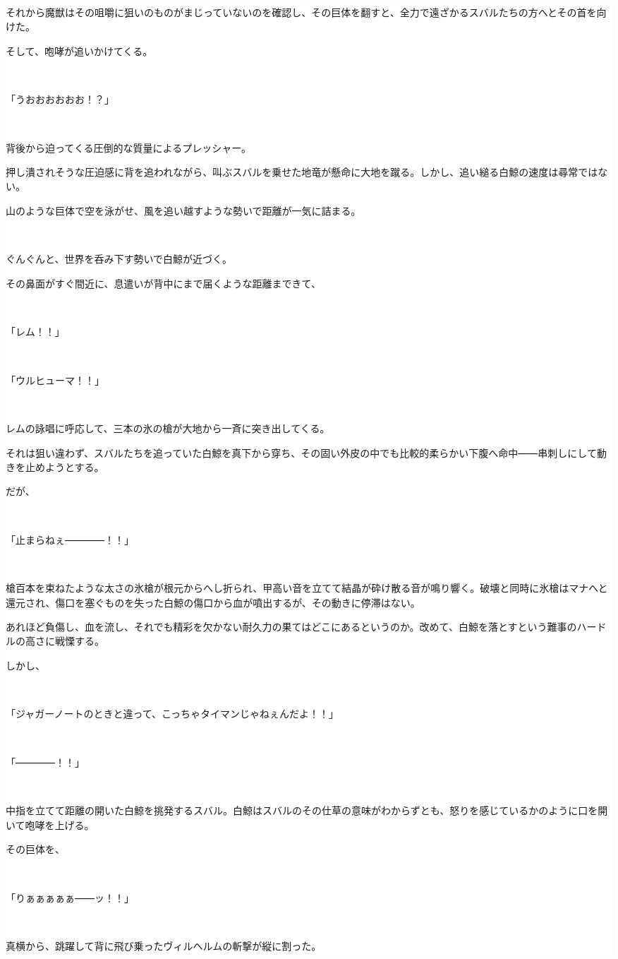 それから魔獣はその咀嚼に狙いのものがまじっていないのを確認し、その巨体を翻すと、全力で遠ざかるスバルたちの方へとその首を向けた。

そして、咆哮が追いかけてくる。

　

「うおおおおおお！？」

　

背後から迫ってくる圧倒的な質量によるプレッシャー。

押し潰されそうな圧迫感に背を追われながら、叫ぶスバルを乗せた地竜が懸命に大地を蹴る。しかし、追い縋る白鯨の速度は尋常ではない。

山のような巨体で空を泳がせ、風を追い越すような勢いで距離が一気に詰まる。

　

ぐんぐんと、世界を呑み下す勢いで白鯨が近づく。

その鼻面がすぐ間近に、息遣いが背中にまで届くような距離まできて、

　

「レム！！」

　

「ウルヒューマ！！」

　

レムの詠唱に呼応して、三本の氷の槍が大地から一斉に突き出してくる。

それは狙い違わず、スバルたちを追っていた白鯨を真下から穿ち、その固い外皮の中でも比較的柔らかい下腹へ命中――串刺しにして動きを止めようとする。

だが、

　

「止まらねぇ――――！！」

　

槍百本を束ねたような太さの氷槍が根元からへし折られ、甲高い音を立てて結晶が砕け散る音が鳴り響く。破壊と同時に氷槍はマナへと還元され、傷口を塞ぐものを失った白鯨の傷口から血が噴出するが、その動きに停滞はない。

あれほど負傷し、血を流し、それでも精彩を欠かない耐久力の果てはどこにあるというのか。改めて、白鯨を落とすという難事のハードルの高さに戦慄する。

しかし、

　

「ジャガーノートのときと違って、こっちゃタイマンじゃねぇんだよ！！」

　

「――――！！」

　

中指を立てて距離の開いた白鯨を挑発するスバル。白鯨はスバルのその仕草の意味がわからずとも、怒りを感じているかのように口を開いて咆哮を上げる。

その巨体を、

　

「りぁぁぁぁぁ――ッ！！」

　

真横から、跳躍して背に飛び乗ったヴィルヘルムの斬撃が縦に割った。
